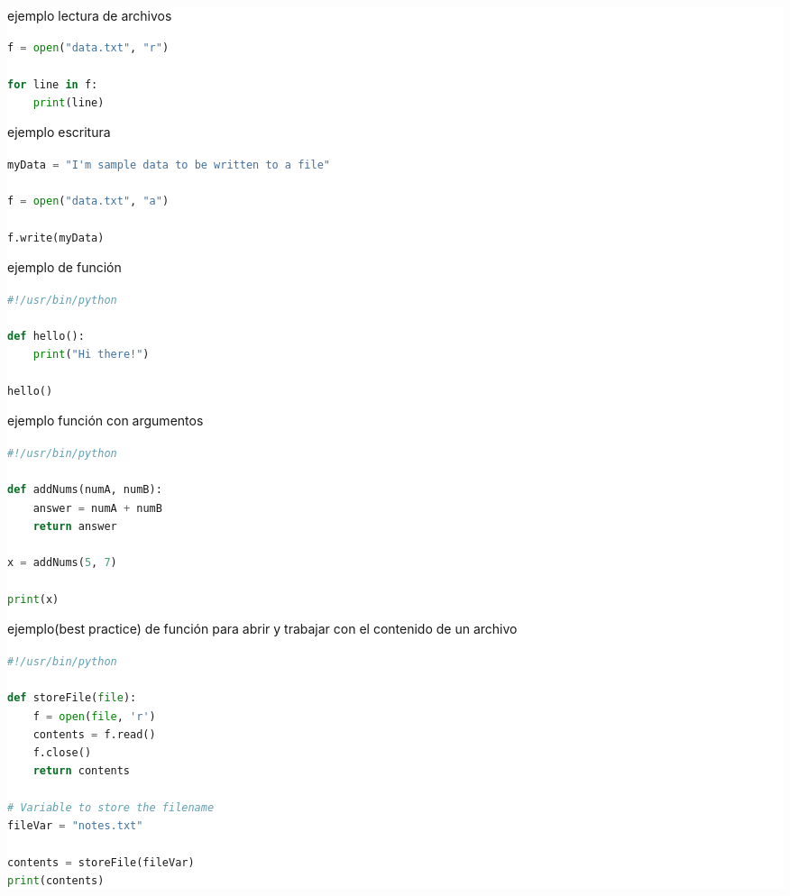 ejemplo lectura de archivos

```python
f = open("data.txt", "r")

for line in f:
    print(line)
```

ejemplo escritura

```python
myData = "I'm sample data to be written to a file"

f = open("data.txt", "a")

f.write(myData)
```

ejemplo de función

```python
#!/usr/bin/python

def hello():
    print("Hi there!")

hello()
```

ejemplo función con argumentos

```python
#!/usr/bin/python

def addNums(numA, numB):
    answer = numA + numB
    return answer

x = addNums(5, 7)

print(x)
```

ejemplo(best practice) de función para abrir y trabajar con el contenido de un archivo

```python
#!/usr/bin/python

def storeFile(file):
    f = open(file, 'r')
    contents = f.read()
    f.close()
    return contents

# Variable to store the filename
fileVar = "notes.txt"

contents = storeFile(fileVar)
print(contents)
```
